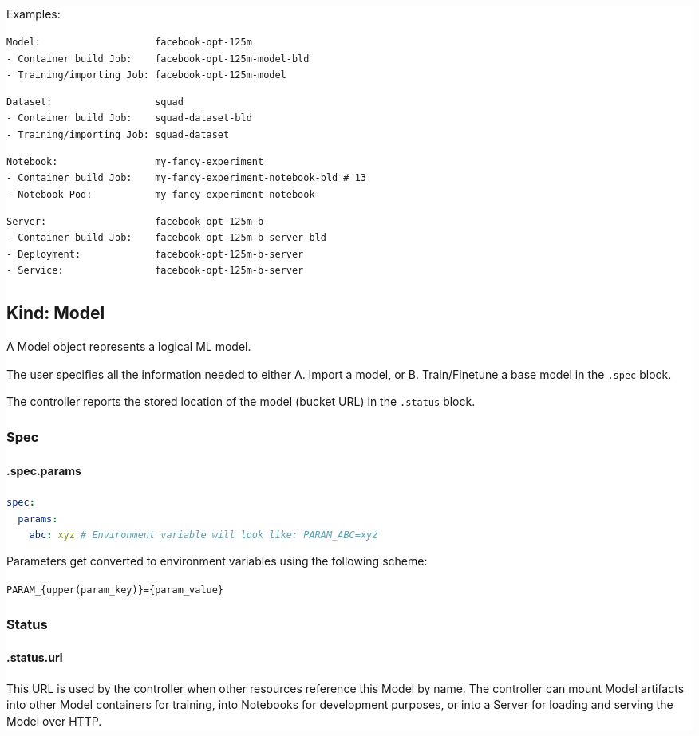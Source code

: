 Examples:

```
Model:                    facebook-opt-125m
- Container build Job:    facebook-opt-125m-model-bld
- Training/importing Job: facebook-opt-125m-model
```

```
Dataset:                  squad
- Container build Job:    squad-dataset-bld
- Training/importing Job: squad-dataset
```

```
Notebook:                 my-fancy-experiment
- Container build Job:    my-fancy-experiment-notebook-bld # 13
- Notebook Pod:           my-fancy-experiment-notebook
```

```
Server:                   facebook-opt-125m-b
- Container build Job:    facebook-opt-125m-b-server-bld
- Deployment:             facebook-opt-125m-b-server
- Service:                facebook-opt-125m-b-server
```

## Kind: Model

A Model object represents a logical ML model.

The user specifies all the information needed to either A. Import a model, or B. Train/Finetune
a base model in the `.spec` block.

The controller reports the stored location of the model (bucket URL) in the `.status` block.

### Spec

#### .spec.params

```yaml
spec:
  params:
    abc: xyz # Environment variable will look like: PARAM_ABC=xyz
```

Parameters get converted to environment variables using the following scheme:

`PARAM_{upper(param_key)}={param_value}`

### Status

#### .status.url

This URL is used by the controller when other resources reference this Model by name. The controller can mount Model artifacts into other Model containers for training, into Notebooks for development purposes, or into a Server for loading and serving the Model over HTTP.
